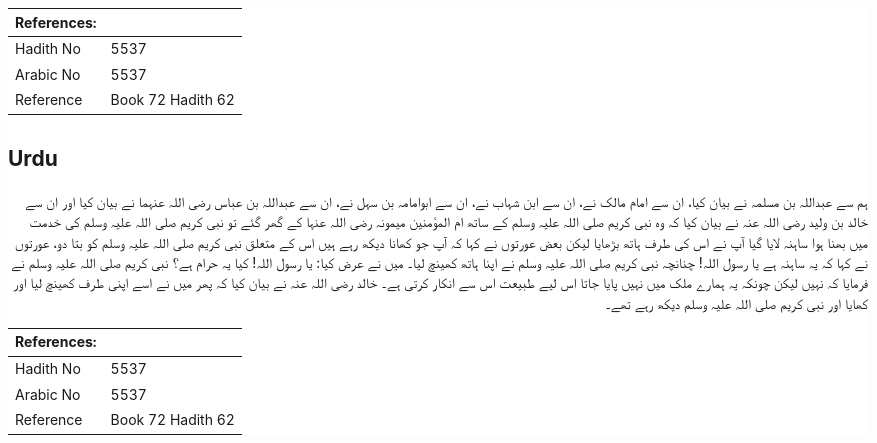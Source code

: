<div style={{backgroundColor:'#f8f9fa',padding:20, marginBottom: 10}}><table> <thead> <tr> <th>References:</th> <th></th> </tr> </thead> <tbody><tr><td>Hadith No</td><td>5537</td></tr><tr><td>Arabic No</td><td>5537</td></tr><tr><td>Reference</td><td>Book 72 Hadith 62</td></tr></tbody></table></div>

## Urdu


<div dir="rtl" lang="ur" style={{fontSize:'larger',backgroundColor:'#f8f9fa',padding:20}}>
ہم سے عبداللہ بن مسلمہ نے بیان کیا، ان سے امام مالک نے، ان سے ابن شہاب نے، ان سے ابوامامہ بن سہل نے، ان سے عبداللہ بن عباس رضی اللہ عنہما نے بیان کیا اور ان سے خالد بن ولید رضی اللہ عنہ نے بیان کیا کہ وہ نبی کریم صلی اللہ علیہ وسلم کے ساتھ ام المؤمنین میمونہ رضی اللہ عنہا کے گھر گئے تو نبی کریم صلی اللہ علیہ وسلم کی خدمت میں بھنا ہوا ساہنہ لایا گیا آپ نے اس کی طرف ہاتھ بڑھایا لیکن بعض عورتوں نے کہا کہ آپ جو کھانا دیکھ رہے ہیں اس کے متعلق نبی کریم صلی اللہ علیہ وسلم کو بتا دو، عورتوں نے کہا کہ یہ ساہنہ ہے یا رسول اللہ! چنانچہ نبی کریم صلی اللہ علیہ وسلم نے اپنا ہاتھ کھینچ لیا۔ میں نے عرض کیا: یا رسول اللہ! کیا یہ حرام ہے؟ نبی کریم صلی اللہ علیہ وسلم نے فرمایا کہ نہیں لیکن چونکہ یہ ہمارے ملک میں نہیں پایا جاتا اس لیے طبیعت اس سے انکار کرتی ہے۔ خالد رضی اللہ عنہ نے بیان کیا کہ پھر میں نے اسے اپنی طرف کھینچ لیا اور کھایا اور نبی کریم صلی اللہ علیہ وسلم دیکھ رہے تھے۔
</div>
<div style={{backgroundColor:'#f8f9fa',padding:20, marginBottom: 10}}><table> <thead> <tr> <th>References:</th> <th></th> </tr> </thead> <tbody><tr><td>Hadith No</td><td>5537</td></tr><tr><td>Arabic No</td><td>5537</td></tr><tr><td>Reference</td><td>Book 72 Hadith 62</td></tr></tbody></table></div>